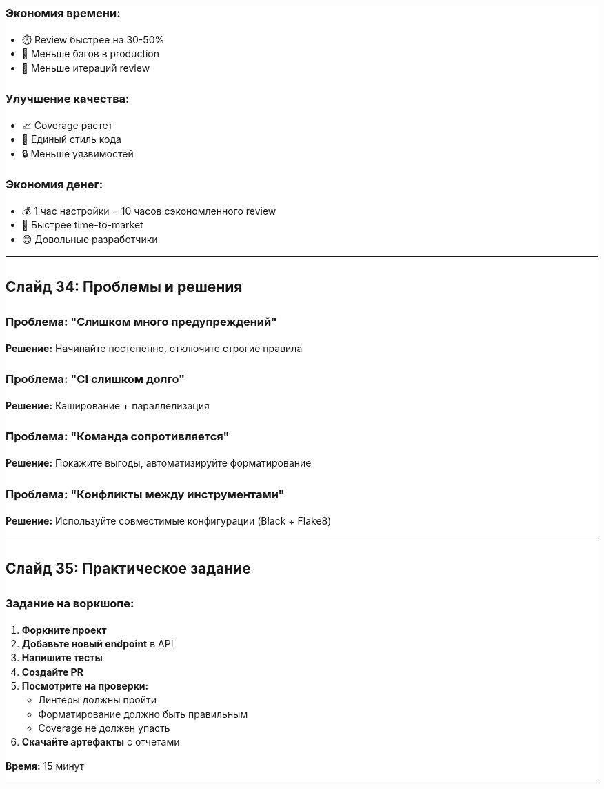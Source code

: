 ### Экономия времени:
- ⏱️ Review быстрее на 30-50%
- 🐛 Меньше багов в production
- 🔄 Меньше итераций review

### Улучшение качества:
- 📈 Coverage растет
- 🎯 Единый стиль кода
- 🔒 Меньше уязвимостей

### Экономия денег:
- 💰 1 час настройки = 10 часов сэкономленного review
- 🚀 Быстрее time-to-market
- 😊 Довольные разработчики

---

## Слайд 34: Проблемы и решения

### Проблема: "Слишком много предупреждений"
**Решение:** Начинайте постепенно, отключите строгие правила

### Проблема: "CI слишком долго"
**Решение:** Кэширование + параллелизация

### Проблема: "Команда сопротивляется"
**Решение:** Покажите выгоды, автоматизируйте форматирование

### Проблема: "Конфликты между инструментами"
**Решение:** Используйте совместимые конфигурации (Black + Flake8)

---

## Слайд 35: Практическое задание

### Задание на воркшопе:

1. **Форкните проект**
2. **Добавьте новый endpoint** в API
3. **Напишите тесты**
4. **Создайте PR**
5. **Посмотрите на проверки:**
   - Линтеры должны пройти
   - Форматирование должно быть правильным
   - Coverage не должен упасть
6. **Скачайте артефакты** с отчетами

**Время:** 15 минут

---